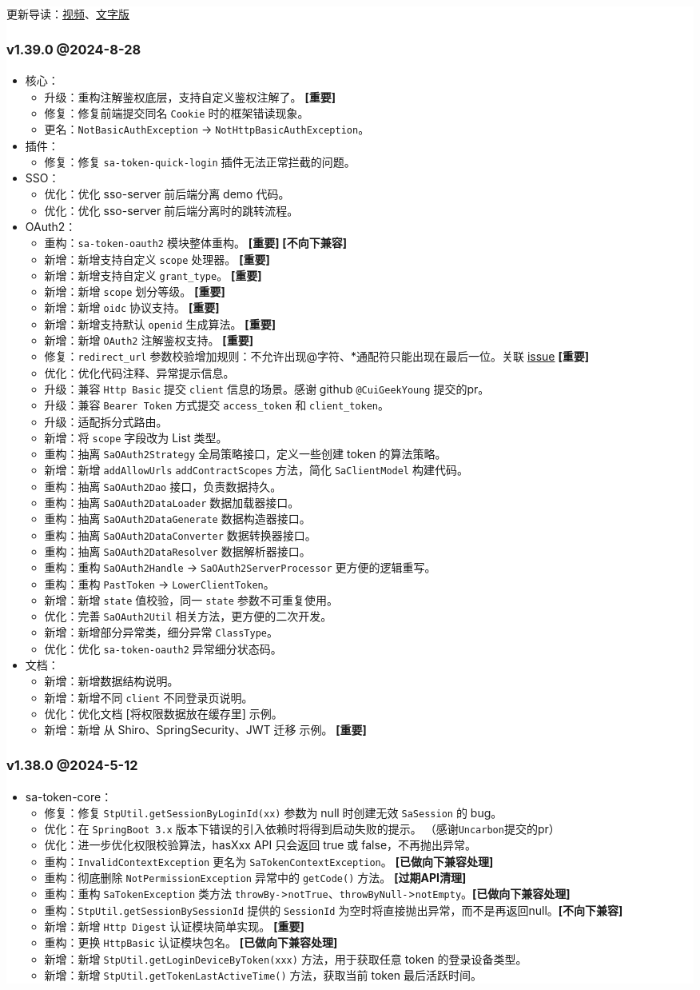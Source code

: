 更新导读：[视频](https://www.bilibili.com/video/BV1uNATeeEvg/)、[文字版](https://juejin.cn/post/7467969744307306505)




### v1.39.0 @2024-8-28
- 核心：
	- 升级：重构注解鉴权底层，支持自定义鉴权注解了。  **[重要]**
	- 修复：修复前端提交同名 `Cookie` 时的框架错读现象。
	- 更名：`NotBasicAuthException` -> `NotHttpBasicAuthException`。
- 插件：
	- 修复：修复 `sa-token-quick-login` 插件无法正常拦截的问题。
- SSO：
	- 优化：优化 sso-server 前后端分离 demo 代码。
	- 优化：优化 sso-server 前后端分离时的跳转流程。
- OAuth2：
	- 重构：`sa-token-oauth2` 模块整体重构。   **[重要]**  **[不向下兼容]**
	- 新增：新增支持自定义 `scope` 处理器。	 **[重要]**
	- 新增：新增支持自定义 `grant_type`。	 **[重要]**
	- 新增：新增 `scope` 划分等级。		 **[重要]**
	- 新增：新增 `oidc` 协议支持。		 **[重要]**
	- 新增：新增支持默认 `openid` 生成算法。	 **[重要]**
	- 新增：新增 `OAuth2` 注解鉴权支持。		 **[重要]**
	- 修复：`redirect_url` 参数校验增加规则：不允许出现@字符、*通配符只能出现在最后一位。关联 [issue](https://github.com/dromara/Sa-Token/issues/529) **[重要]**
	- 优化：优化代码注释、异常提示信息。
	- 升级：兼容 `Http Basic` 提交 `client` 信息的场景。感谢 github `@CuiGeekYoung` 提交的pr。
	- 升级：兼容 `Bearer Token` 方式提交 `access_token` 和 `client_token`。
	- 升级：适配拆分式路由。
	- 新增：将 `scope` 字段改为 List 类型。
	- 重构：抽离 `SaOAuth2Strategy` 全局策略接口，定义一些创建 token 的算法策略。
	- 新增：新增 `addAllowUrls` `addContractScopes` 方法，简化 `SaClientModel` 构建代码。
	- 重构：抽离 `SaOAuth2Dao` 接口，负责数据持久。
	- 重构：抽离 `SaOAuth2DataLoader` 数据加载器接口。
	- 重构：抽离 `SaOAuth2DataGenerate` 数据构造器接口。
	- 重构：抽离 `SaOAuth2DataConverter` 数据转换器接口。
	- 重构：抽离 `SaOAuth2DataResolver` 数据解析器接口。
	- 重构：重构 `SaOAuth2Handle` -> `SaOAuth2ServerProcessor` 更方便的逻辑重写。
	- 重构：重构 `PastToken` -> `LowerClientToken`。
	- 新增：新增 `state` 值校验，同一 `state` 参数不可重复使用。
	- 优化：完善 `SaOAuth2Util` 相关方法，更方便的二次开发。
	- 新增：新增部分异常类，细分异常 `ClassType`。
	- 优化：优化 `sa-token-oauth2` 异常细分状态码。
- 文档：
	- 新增：新增数据结构说明。
	- 新增：新增不同 `client` 不同登录页说明。
	- 优化：优化文档 [将权限数据放在缓存里] 示例。
	- 新增：新增 从 Shiro、SpringSecurity、JWT 迁移 示例。  **[重要]**



### v1.38.0 @2024-5-12
- sa-token-core：
	- 修复：修复 `StpUtil.getSessionByLoginId(xx)` 参数为 null 时创建无效 `SaSession` 的 bug。
	- 优化：在 `SpringBoot 3.x` 版本下错误的引入依赖时将得到启动失败的提示。 （感谢`Uncarbon`提交的pr）
	- 优化：进一步优化权限校验算法，hasXxx API 只会返回 true 或 false，不再抛出异常。
	- 重构：`InvalidContextException` 更名为 `SaTokenContextException`。 **[已做向下兼容处理]**
	- 重构：彻底删除 `NotPermissionException` 异常中的 `getCode()` 方法。 **[过期API清理]**
	- 重构：重构 `SaTokenException` 类方法 `throwBy-`>`notTrue`、`throwByNull-`>`notEmpty`。**[已做向下兼容处理]**
	- 重构：`StpUtil.getSessionBySessionId` 提供的 `SessionId` 为空时将直接抛出异常，而不是再返回null。**[不向下兼容]**
	- 新增：新增 `Http Digest` 认证模块简单实现。	**[重要]**
	- 重构：更换 `HttpBasic` 认证模块包名。	**[已做向下兼容处理]**
	- 新增：新增 `StpUtil.getLoginDeviceByToken(xxx)` 方法，用于获取任意 token 的登录设备类型。
	- 新增：新增 `StpUtil.getTokenLastActiveTime()` 方法，获取当前 token 最后活跃时间。
